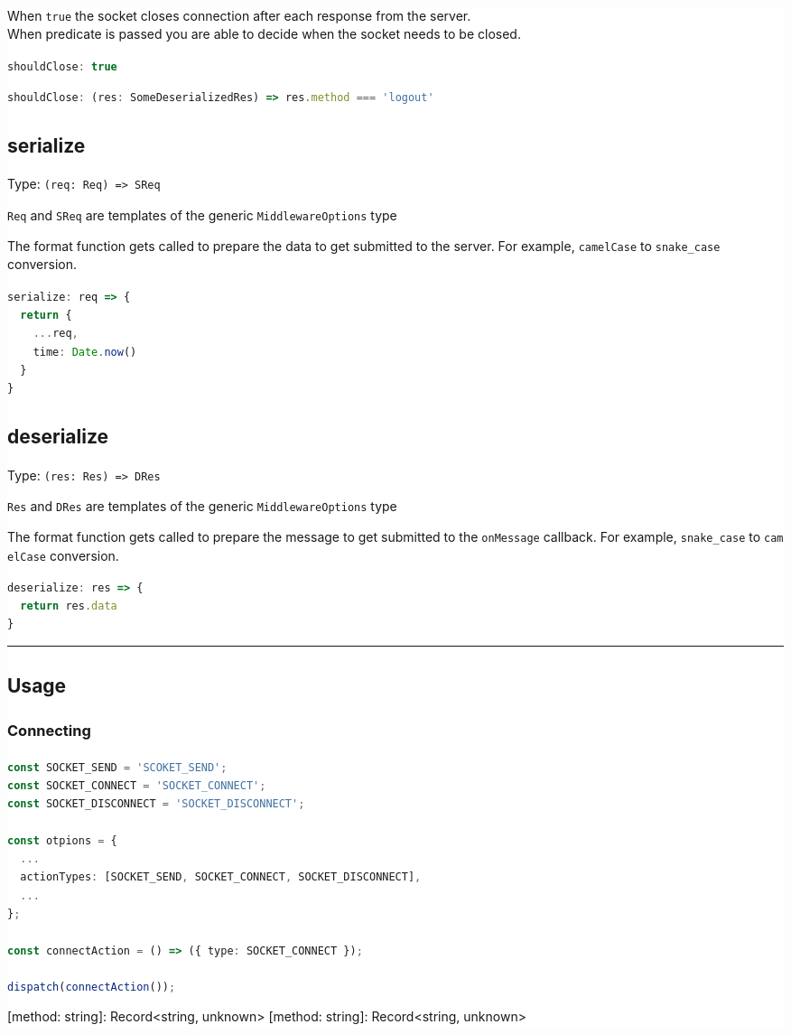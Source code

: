 When `true` the socket closes connection after each response from the server.<br>
When predicate is passed you are able to decide when the socket needs to be closed.

```ts
shouldClose: true
```

```ts
shouldClose: (res: SomeDeserializedRes) => res.method === 'logout'
```

## serialize

Type: `(req: Req) => SReq`<br>

`Req` and `SReq` are templates of the generic `MiddlewareOptions` type

The format function gets called to prepare the data to get submitted to the server. For example, `camelCase` to `snake_case` conversion.

```ts
serialize: req => {
  return {
    ...req,
    time: Date.now()
  }
}
```

## deserialize

Type: `(res: Res) => DRes`<br>

`Res` and `DRes` are templates of the generic `MiddlewareOptions` type

The format function gets called to prepare the message to get submitted to the `onMessage` callback. For example, `snake_case` to `camelCase` conversion.

```ts
deserialize: res => {
  return res.data
}
```


---


## Usage

### Connecting
```ts
const SOCKET_SEND = 'SCOKET_SEND';
const SOCKET_CONNECT = 'SOCKET_CONNECT';
const SOCKET_DISCONNECT = 'SOCKET_DISCONNECT';

const otpions = {
  ...
  actionTypes: [SOCKET_SEND, SOCKET_CONNECT, SOCKET_DISCONNECT],
  ...
};

const connectAction = () => ({ type: SOCKET_CONNECT });

dispatch(connectAction());
```


  [method: string]: Record<string, unknown>
  [method: string]: Record<string, unknown>